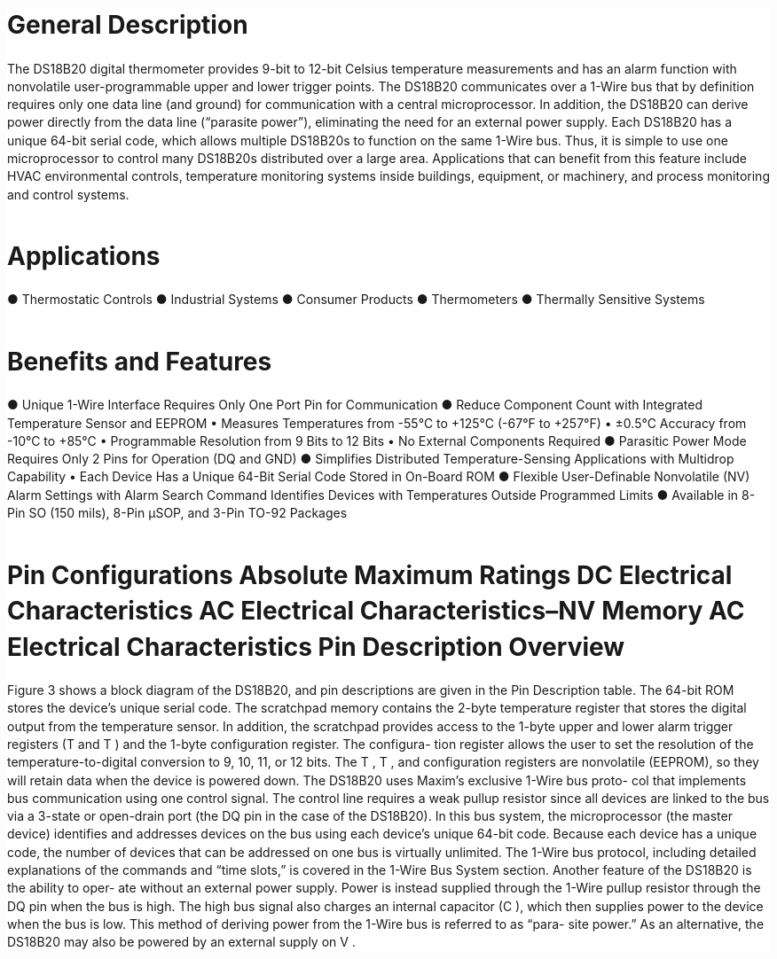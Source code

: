 

# General Description 

 The DS18B20 digital thermometer provides 9-bit to 12-bit Celsius temperature measurements and has an alarm function with nonvolatile user-programmable upper and lower trigger points. The DS18B20 communicates over a 1-Wire bus that by definition requires only one data line (and ground) for communication with a central microprocessor. In addition, the DS18B20 can derive power directly from the data line (“parasite power”), eliminating the need for an external power supply. Each DS18B20 has a unique 64-bit serial code, which allows multiple DS18B20s to function on the same 1-Wire bus. Thus, it is simple to use one microprocessor to control many DS18B20s distributed over a large area. Applications that can benefit from this feature include HVAC environmental controls, temperature monitoring systems inside buildings, equipment, or machinery, and process monitoring and control systems. 

# Applications 

 ● Thermostatic Controls ● Industrial Systems ● Consumer Products ● Thermometers ● Thermally Sensitive Systems 

# Benefits and Features 

 ● Unique 1-Wire Interface Requires Only One Port Pin for Communication ● Reduce Component Count with Integrated Temperature Sensor and EEPROM • Measures Temperatures from -55°C to +125°C (-67°F to +257°F) • ±0.5°C Accuracy from -10°C to +85°C • Programmable Resolution from 9 Bits to 12 Bits • No External Components Required ● Parasitic Power Mode Requires Only 2 Pins for Operation (DQ and GND) ● Simplifies Distributed Temperature-Sensing Applications with Multidrop Capability • Each Device Has a Unique 64-Bit Serial Code Stored in On-Board ROM ● Flexible User-Definable Nonvolatile (NV) Alarm Settings with Alarm Search Command Identifies Devices with Temperatures Outside Programmed Limits ● Available in 8-Pin SO (150 mils), 8-Pin µSOP, and 3-Pin TO-92 Packages 

# Pin Configurations Absolute Maximum Ratings DC Electrical Characteristics AC Electrical Characteristics–NV Memory AC Electrical Characteristics Pin Description Overview 

 Figure 3 shows a block diagram of the DS18B20, and pin descriptions are given in the Pin Description table. The 64-bit ROM stores the device’s unique serial code. The scratchpad memory contains the 2-byte temperature register that stores the digital output from the temperature sensor. In addition, the scratchpad provides access to the 1-byte upper and lower alarm trigger registers (T and T ) and the 1-byte configuration register. The configura- tion register allows the user to set the resolution of the temperature-to-digital conversion to 9, 10, 11, or 12 bits. The T , T , and configuration registers are nonvolatile (EEPROM), so they will retain data when the device is powered down. The DS18B20 uses Maxim’s exclusive 1-Wire bus proto- col that implements bus communication using one control signal. The control line requires a weak pullup resistor since all devices are linked to the bus via a 3-state or open-drain port (the DQ pin in the case of the DS18B20). In this bus system, the microprocessor (the master device) identifies and addresses devices on the bus using each device’s unique 64-bit code. Because each device has a unique code, the number of devices that can be addressed on one bus is virtually unlimited. The 1-Wire bus protocol, including detailed explanations of the commands and “time slots,” is covered in the 1-Wire Bus System section. Another feature of the DS18B20 is the ability to oper- ate without an external power supply. Power is instead supplied through the 1-Wire pullup resistor through the DQ pin when the bus is high. The high bus signal also charges an internal capacitor (C ), which then supplies power to the device when the bus is low. This method of deriving power from the 1-Wire bus is referred to as “para- site power.” As an alternative, the DS18B20 may also be powered by an external supply on V . 
